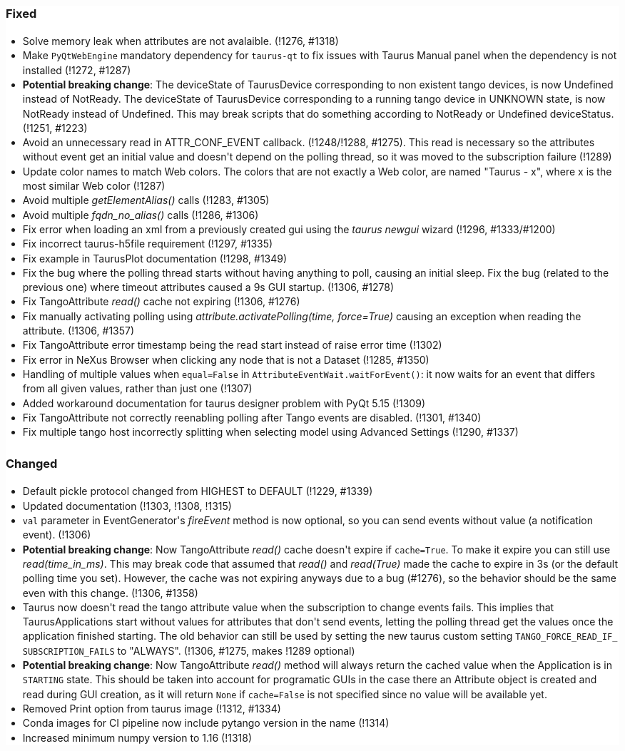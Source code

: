 ### Fixed
- Solve memory leak when attributes are not avalaible. (!1276, #1318)
- Make `PyQtWebEngine` mandatory dependency for `taurus-qt` to fix issues
  with Taurus Manual panel when the dependency is not installed (!1272, #1287)
- **Potential breaking change**: The deviceState of TaurusDevice corresponding to non existent tango devices, is now Undefined instead of NotReady. The deviceState of TaurusDevice corresponding to a running tango device in UNKNOWN state, is now NotReady instead of Undefined. This may break scripts that do something according to NotReady or Undefined deviceStatus. (!1251, #1223)
- Avoid an unnecessary read in ATTR_CONF_EVENT callback. (!1248/!1288, #1275). This read is necessary so the attributes without event get an initial value and doesn't depend on the polling thread, so it was moved to the subscription failure (!1289)
- Update color names to match Web colors. The colors that are not exactly a Web color, are named "Taurus - x", where x is the most similar Web color (!1287)
- Avoid multiple _getElementAlias()_ calls (!1283, #1305)
- Avoid multiple _fqdn_no_alias()_ calls (!1286, #1306)
- Fix error when loading an xml from a previously created gui using the _taurus newgui_ wizard (!1296, #1333/#1200)
- Fix incorrect taurus-h5file requirement (!1297, #1335)
- Fix example in TaurusPlot documentation (!1298, #1349)
- Fix the bug where the polling thread starts without having anything to poll, causing an initial sleep. Fix the bug (related to the previous one) where timeout attributes caused a 9s GUI startup. (!1306, #1278)
- Fix TangoAttribute _read()_ cache not expiring (!1306, #1276)
- Fix manually activating polling using _attribute.activatePolling(time, force=True)_ causing an exception when reading the attribute. (!1306, #1357)
- Fix TangoAttribute error timestamp being the read start instead of raise error time (!1302)
- Fix error in NeXus Browser when clicking any node that is not a Dataset (!1285, #1350)
- Handling of multiple values when `equal=False` in `AttributeEventWait.waitForEvent()`: it now waits for an event that differs from all given values, rather than just one (!1307)
- Added workaround documentation for taurus designer problem with PyQt 5.15 (!1309)
- Fix TangoAttribute not correctly reenabling polling after Tango events are disabled. (!1301, #1340)
- Fix multiple tango host incorrectly splitting when selecting model using Advanced Settings (!1290, #1337)

### Changed
- Default pickle protocol changed from HIGHEST to DEFAULT (!1229, #1339)
- Updated documentation (!1303, !1308, !1315)
- `val` parameter in EventGenerator's _fireEvent_ method is now optional, so you can send events without value (a notification event). (!1306)
- **Potential breaking change**: Now TangoAttribute _read()_ cache doesn't expire if `cache=True`. To make it expire you can still use _read(time\_in\_ms)_. This may break code that assumed that _read()_ and _read(True)_ made the cache to expire in 3s (or the default polling time you set). However, the cache was not expiring anyways due to a bug (#1276), so the behavior should be the same even with this change. (!1306, #1358)
- Taurus now doesn't read the tango attribute value when the subscription to change events fails. This implies that TaurusApplications start without values for attributes that don't send events, letting the polling thread get the values once the application finished starting. The old behavior can still be used by setting the new taurus custom setting `TANGO_FORCE_READ_IF_SUBSCRIPTION_FAILS` to "ALWAYS". (!1306, #1275, makes !1289 optional)
- **Potential breaking change**: Now TangoAttribute _read()_ method will always return the cached value when the Application is in `STARTING` state. This should be taken into account for programatic GUIs in the case there an Attribute object is created and read during GUI creation, as it will return `None` if `cache=False` is not specified since no value will be available yet.
- Removed Print option from taurus image (!1312, #1334)
- Conda images for CI pipeline now include pytango version in the name (!1314)
- Increased minimum numpy version to 1.16 (!1318)
